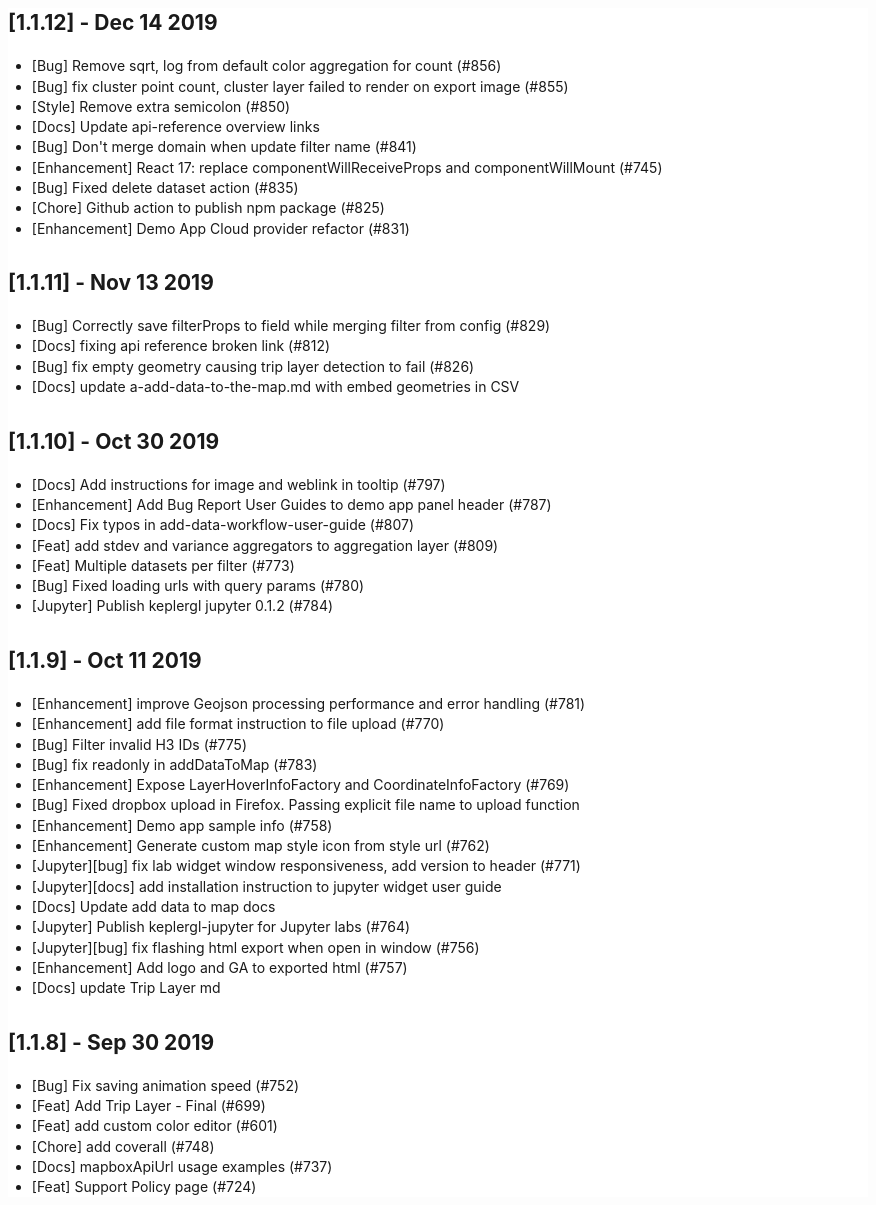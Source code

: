 ## [1.1.12] - Dec 14 2019

- [Bug] Remove sqrt, log from default color aggregation for count (#856)
- [Bug] fix cluster point count, cluster layer failed to render on export image (#855)
- [Style] Remove extra semicolon (#850)
- [Docs] Update api-reference overview links
- [Bug] Don't merge domain when update filter name (#841)
- [Enhancement] React 17: replace componentWillReceiveProps and componentWillMount (#745)
- [Bug] Fixed delete dataset action (#835)
- [Chore] Github action to publish npm package (#825)
- [Enhancement] Demo App Cloud provider refactor (#831)

## [1.1.11] - Nov 13 2019

- [Bug] Correctly save filterProps to field while merging filter from config (#829)
- [Docs] fixing api reference broken link (#812)
- [Bug] fix empty geometry causing trip layer detection to fail (#826)
- [Docs] update a-add-data-to-the-map.md with embed geometries in CSV

## [1.1.10] - Oct 30 2019

- [Docs] Add instructions for image and weblink in tooltip (#797)
- [Enhancement] Add Bug Report User Guides to demo app panel header (#787)
- [Docs] Fix typos in add-data-workflow-user-guide (#807)
- [Feat] add stdev and variance aggregators to aggregation layer (#809)
- [Feat] Multiple datasets per filter (#773)
- [Bug] Fixed loading urls with query params (#780)
- [Jupyter] Publish keplergl jupyter 0.1.2 (#784)

## [1.1.9] - Oct 11 2019

- [Enhancement] improve Geojson processing performance and error handling (#781)
- [Enhancement] add file format instruction to file upload (#770)
- [Bug] Filter invalid H3 IDs (#775)
- [Bug] fix readonly in addDataToMap (#783)
- [Enhancement] Expose LayerHoverInfoFactory and CoordinateInfoFactory (#769)
- [Bug] Fixed dropbox upload in Firefox. Passing explicit file name to upload function
- [Enhancement] Demo app sample info (#758)
- [Enhancement] Generate custom map style icon from style url (#762)
- [Jupyter][bug] fix lab widget window responsiveness, add version to header (#771)
- [Jupyter][docs] add installation instruction to jupyter widget user guide
- [Docs] Update add data to map docs
- [Jupyter] Publish keplergl-jupyter for Jupyter labs (#764)
- [Jupyter][bug] fix flashing html export when open in window (#756)
- [Enhancement] Add logo and GA to exported html (#757)
- [Docs] update Trip Layer md

## [1.1.8] - Sep 30 2019

- [Bug] Fix saving animation speed (#752)
- [Feat] Add Trip Layer - Final (#699)
- [Feat] add custom color editor (#601)
- [Chore] add coverall (#748)
- [Docs] mapboxApiUrl usage examples (#737)
- [Feat] Support Policy page (#724)

